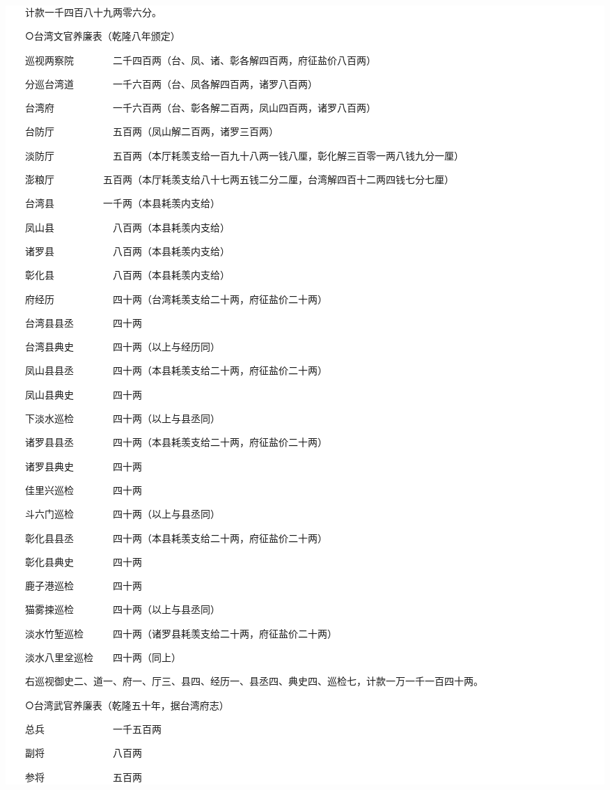 　　计款一千四百八十九两零六分。

　　○台湾文官养廉表（乾隆八年颁定）

　　巡视两察院　　　　二千四百两（台、凤、诸、彰各解四百两，府征盐价八百两）

　　分巡台湾道　　　　一千六百两（台、凤各解四百两，诸罗八百两）

　　台湾府　　　　　　一千六百两（台、彰各解二百两，凤山四百两，诸罗八百两）

　　台防厅　　　　　　五百两（凤山解二百两，诸罗三百两）

　　淡防厅　　　　　　五百两（本厅耗羡支给一百九十八两一钱八厘，彰化解三百零一两八钱九分一厘）

　　澎粮厅　　　　　五百两（本厅耗羡支给八十七两五钱二分二厘，台湾解四百十二两四钱七分七厘）

　　台湾县　　　　　一千两（本县耗羡内支给）

　　凤山县　　　　　　八百两（本县耗羡内支给）

　　诸罗县　　　　　　八百两（本县耗羡内支给）

　　彰化县　　　　　　八百两（本县耗羡内支给）

　　府经历　　　　　　四十两（台湾耗羡支给二十两，府征盐价二十两）

　　台湾县县丞　　　　四十两

　　台湾县典史　　　　四十两（以上与经历同）

　　凤山县县丞　　　　四十两（本县耗羡支给二十两，府征盐价二十两）

　　凤山县典史　　　　四十两

　　下淡水巡检　　　　四十两（以上与县丞同）

　　诸罗县县丞　　　　四十两（本县耗羡支给二十两，府征盐价二十两）

　　诸罗县典史　　　　四十两

　　佳里兴巡检　　　　四十两

　　斗六门巡检　　　　四十两（以上与县丞同）

　　彰化县县丞　　　　四十两（本县耗羡支给二十两，府征盐价二十两）

　　彰化县典史　　　　四十两

　　鹿子港巡检　　　　四十两

　　猫雾捒巡检　　　　四十两（以上与县丞同）

　　淡水竹堑巡检　　　四十两（诸罗县耗羡支给二十两，府征盐价二十两）

　　淡水八里坌巡检　　四十两（同上）

　　右巡视御史二、道一、府一、厅三、县四、经历一、县丞四、典史四、巡检七，计款一万一千一百四十两。

　　○台湾武官养廉表（乾隆五十年，据台湾府志）

　　总兵　　　　　　　一千五百两

　　副将　　　　　　　八百两

　　参将　　　　　　　五百两

